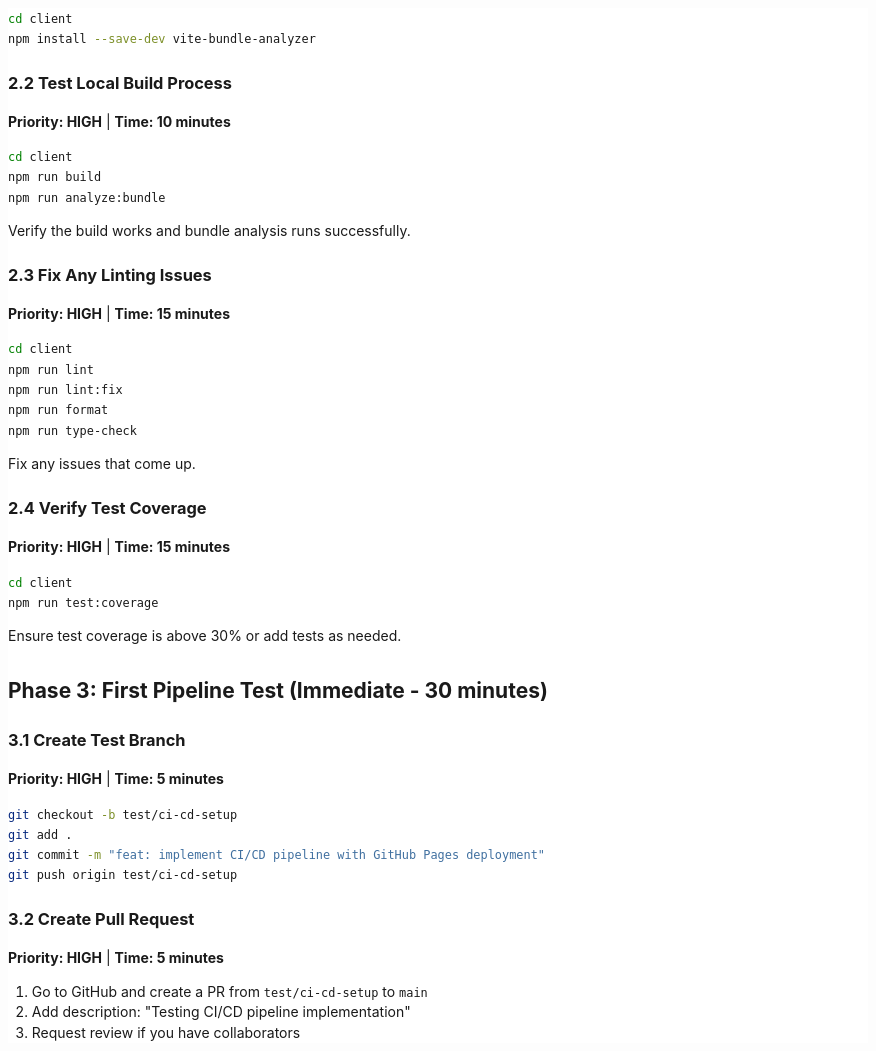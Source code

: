 ```bash
cd client
npm install --save-dev vite-bundle-analyzer
```

### 2.2 Test Local Build Process
**Priority: HIGH** | **Time: 10 minutes**

```bash
cd client
npm run build
npm run analyze:bundle
```

Verify the build works and bundle analysis runs successfully.

### 2.3 Fix Any Linting Issues
**Priority: HIGH** | **Time: 15 minutes**

```bash
cd client
npm run lint
npm run lint:fix
npm run format
npm run type-check
```

Fix any issues that come up.

### 2.4 Verify Test Coverage
**Priority: HIGH** | **Time: 15 minutes**

```bash
cd client
npm run test:coverage
```

Ensure test coverage is above 30% or add tests as needed.

## Phase 3: First Pipeline Test (Immediate - 30 minutes)

### 3.1 Create Test Branch
**Priority: HIGH** | **Time: 5 minutes**

```bash
git checkout -b test/ci-cd-setup
git add .
git commit -m "feat: implement CI/CD pipeline with GitHub Pages deployment"
git push origin test/ci-cd-setup
```

### 3.2 Create Pull Request
**Priority: HIGH** | **Time: 5 minutes**

1. Go to GitHub and create a PR from `test/ci-cd-setup` to `main`
2. Add description: "Testing CI/CD pipeline implementation"
3. Request review if you have collaborators
